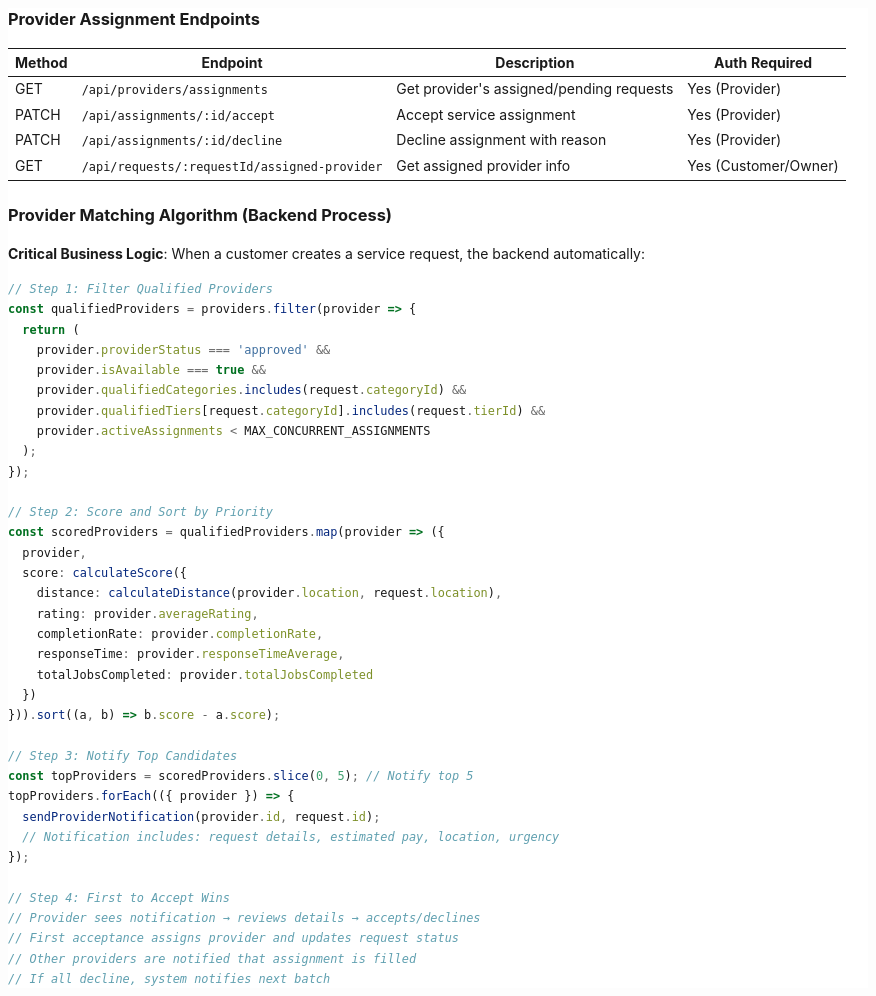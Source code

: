 ### Provider Assignment Endpoints

| Method | Endpoint | Description | Auth Required |
|--------|----------|-------------|---------------|
| GET | `/api/providers/assignments` | Get provider's assigned/pending requests | Yes (Provider) |
| PATCH | `/api/assignments/:id/accept` | Accept service assignment | Yes (Provider) |
| PATCH | `/api/assignments/:id/decline` | Decline assignment with reason | Yes (Provider) |
| GET | `/api/requests/:requestId/assigned-provider` | Get assigned provider info | Yes (Customer/Owner) |

### Provider Matching Algorithm (Backend Process)

**Critical Business Logic**: When a customer creates a service request, the backend automatically:

```typescript
// Step 1: Filter Qualified Providers
const qualifiedProviders = providers.filter(provider => {
  return (
    provider.providerStatus === 'approved' &&
    provider.isAvailable === true &&
    provider.qualifiedCategories.includes(request.categoryId) &&
    provider.qualifiedTiers[request.categoryId].includes(request.tierId) &&
    provider.activeAssignments < MAX_CONCURRENT_ASSIGNMENTS
  );
});

// Step 2: Score and Sort by Priority
const scoredProviders = qualifiedProviders.map(provider => ({
  provider,
  score: calculateScore({
    distance: calculateDistance(provider.location, request.location),
    rating: provider.averageRating,
    completionRate: provider.completionRate,
    responseTime: provider.responseTimeAverage,
    totalJobsCompleted: provider.totalJobsCompleted
  })
})).sort((a, b) => b.score - a.score);

// Step 3: Notify Top Candidates
const topProviders = scoredProviders.slice(0, 5); // Notify top 5
topProviders.forEach(({ provider }) => {
  sendProviderNotification(provider.id, request.id);
  // Notification includes: request details, estimated pay, location, urgency
});

// Step 4: First to Accept Wins
// Provider sees notification → reviews details → accepts/declines
// First acceptance assigns provider and updates request status
// Other providers are notified that assignment is filled
// If all decline, system notifies next batch
```

